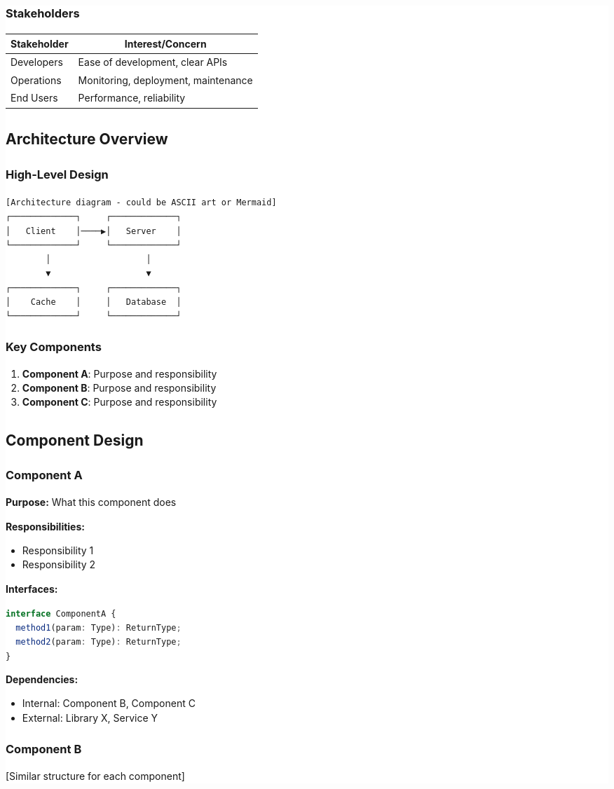 ### Stakeholders
| Stakeholder | Interest/Concern |
|-------------|------------------|
| Developers | Ease of development, clear APIs |
| Operations | Monitoring, deployment, maintenance |
| End Users | Performance, reliability |

## Architecture Overview

### High-Level Design
```
[Architecture diagram - could be ASCII art or Mermaid]
┌─────────────┐     ┌─────────────┐
│   Client    │────▶│   Server    │
└─────────────┘     └─────────────┘
        │                   │
        ▼                   ▼
┌─────────────┐     ┌─────────────┐
│    Cache    │     │   Database  │
└─────────────┘     └─────────────┘
```

### Key Components
1. **Component A**: Purpose and responsibility
2. **Component B**: Purpose and responsibility
3. **Component C**: Purpose and responsibility

## Component Design

### Component A
**Purpose:** What this component does

**Responsibilities:**
- Responsibility 1
- Responsibility 2

**Interfaces:**
```typescript
interface ComponentA {
  method1(param: Type): ReturnType;
  method2(param: Type): ReturnType;
}
```

**Dependencies:**
- Internal: Component B, Component C
- External: Library X, Service Y

### Component B
[Similar structure for each component]

